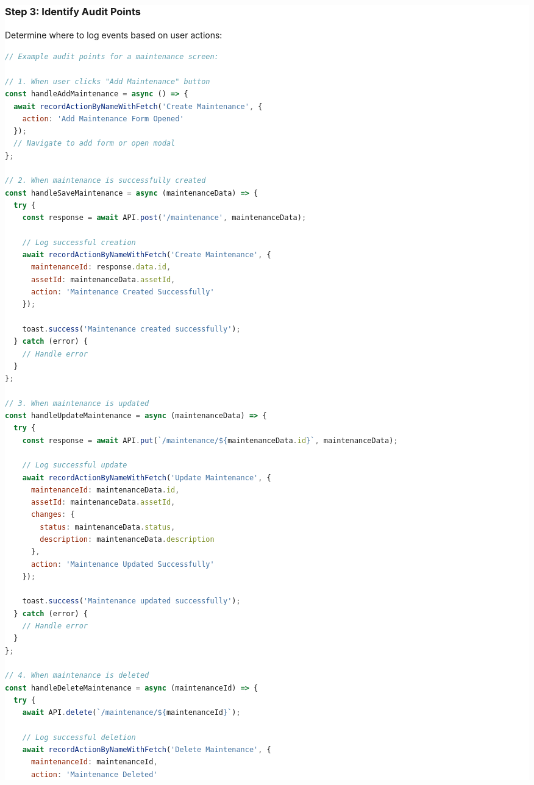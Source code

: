 ### Step 3: Identify Audit Points

Determine where to log events based on user actions:

```javascript
// Example audit points for a maintenance screen:

// 1. When user clicks "Add Maintenance" button
const handleAddMaintenance = async () => {
  await recordActionByNameWithFetch('Create Maintenance', {
    action: 'Add Maintenance Form Opened'
  });
  // Navigate to add form or open modal
};

// 2. When maintenance is successfully created
const handleSaveMaintenance = async (maintenanceData) => {
  try {
    const response = await API.post('/maintenance', maintenanceData);
    
    // Log successful creation
    await recordActionByNameWithFetch('Create Maintenance', {
      maintenanceId: response.data.id,
      assetId: maintenanceData.assetId,
      action: 'Maintenance Created Successfully'
    });
    
    toast.success('Maintenance created successfully');
  } catch (error) {
    // Handle error
  }
};

// 3. When maintenance is updated
const handleUpdateMaintenance = async (maintenanceData) => {
  try {
    const response = await API.put(`/maintenance/${maintenanceData.id}`, maintenanceData);
    
    // Log successful update
    await recordActionByNameWithFetch('Update Maintenance', {
      maintenanceId: maintenanceData.id,
      assetId: maintenanceData.assetId,
      changes: {
        status: maintenanceData.status,
        description: maintenanceData.description
      },
      action: 'Maintenance Updated Successfully'
    });
    
    toast.success('Maintenance updated successfully');
  } catch (error) {
    // Handle error
  }
};

// 4. When maintenance is deleted
const handleDeleteMaintenance = async (maintenanceId) => {
  try {
    await API.delete(`/maintenance/${maintenanceId}`);
    
    // Log successful deletion
    await recordActionByNameWithFetch('Delete Maintenance', {
      maintenanceId: maintenanceId,
      action: 'Maintenance Deleted'
```